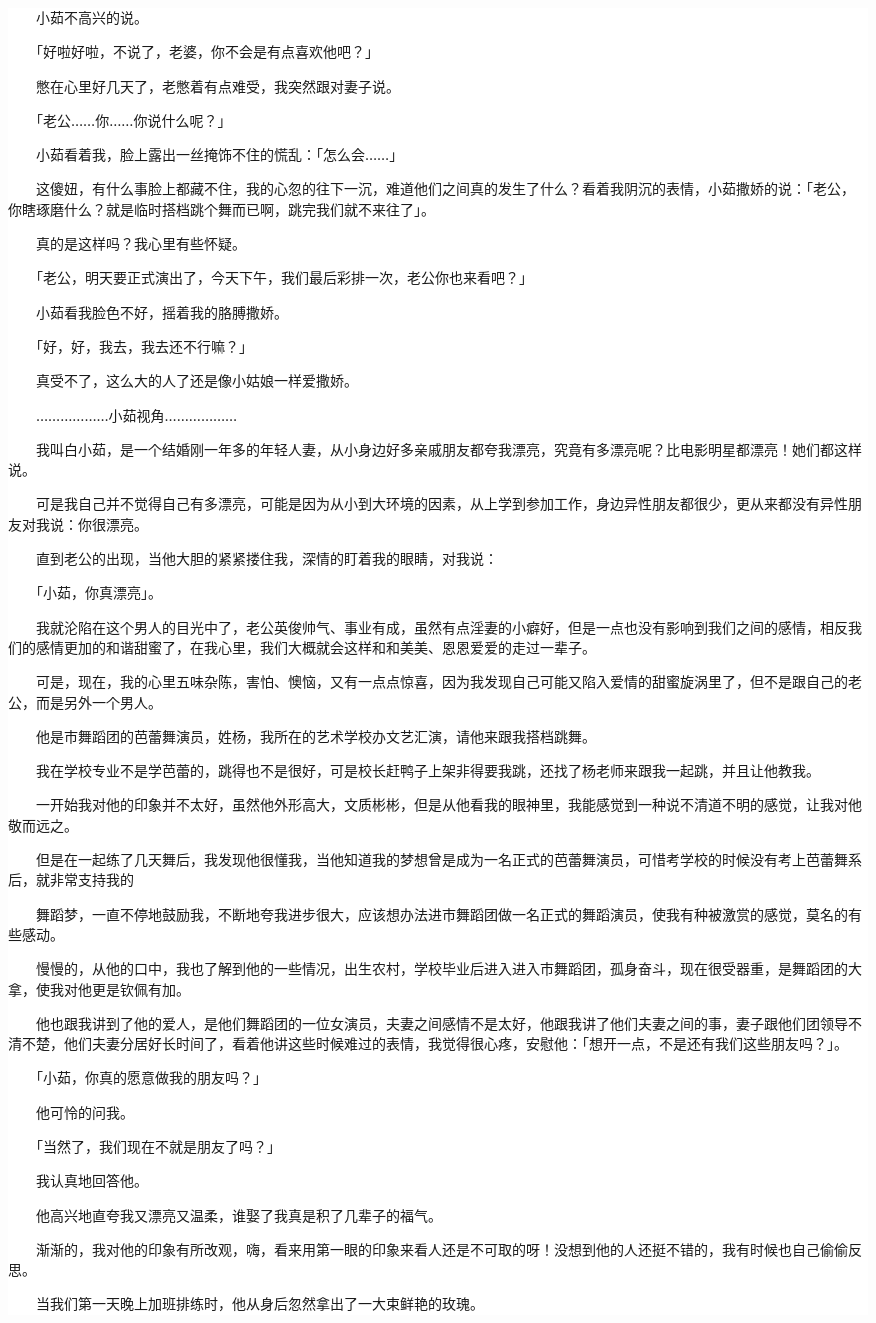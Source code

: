 　　小茹不高兴的说。

　　「好啦好啦，不说了，老婆，你不会是有点喜欢他吧？」

　　憋在心里好几天了，老憋着有点难受，我突然跟对妻子说。

　　「老公……你……你说什么呢？」

　　小茹看着我，脸上露出一丝掩饰不住的慌乱：「怎么会……」

　　这傻妞，有什么事脸上都藏不住，我的心忽的往下一沉，难道他们之间真的发生了什么？看着我阴沉的表情，小茹撒娇的说：「老公，你瞎琢磨什么？就是临时搭档跳个舞而已啊，跳完我们就不来往了」。

　　真的是这样吗？我心里有些怀疑。

　　「老公，明天要正式演出了，今天下午，我们最后彩排一次，老公你也来看吧？」

　　小茹看我脸色不好，摇着我的胳膊撒娇。

　　「好，好，我去，我去还不行嘛？」

　　真受不了，这么大的人了还是像小姑娘一样爱撒娇。

　　………………小茹视角………………

　　我叫白小茹，是一个结婚刚一年多的年轻人妻，从小身边好多亲戚朋友都夸我漂亮，究竟有多漂亮呢？比电影明星都漂亮！她们都这样说。

　　可是我自己并不觉得自己有多漂亮，可能是因为从小到大环境的因素，从上学到参加工作，身边异性朋友都很少，更从来都没有异性朋友对我说：你很漂亮。

　　直到老公的出现，当他大胆的紧紧搂住我，深情的盯着我的眼睛，对我说：

　　「小茹，你真漂亮」。

　　我就沦陷在这个男人的目光中了，老公英俊帅气、事业有成，虽然有点淫妻的小癖好，但是一点也没有影响到我们之间的感情，相反我们的感情更加的和谐甜蜜了，在我心里，我们大概就会这样和和美美、恩恩爱爱的走过一辈子。

　　可是，现在，我的心里五味杂陈，害怕、懊恼，又有一点点惊喜，因为我发现自己可能又陷入爱情的甜蜜旋涡里了，但不是跟自己的老公，而是另外一个男人。

　　他是市舞蹈团的芭蕾舞演员，姓杨，我所在的艺术学校办文艺汇演，请他来跟我搭档跳舞。

　　我在学校专业不是学芭蕾的，跳得也不是很好，可是校长赶鸭子上架非得要我跳，还找了杨老师来跟我一起跳，并且让他教我。

　　一开始我对他的印象并不太好，虽然他外形高大，文质彬彬，但是从他看我的眼神里，我能感觉到一种说不清道不明的感觉，让我对他敬而远之。

　　但是在一起练了几天舞后，我发现他很懂我，当他知道我的梦想曾是成为一名正式的芭蕾舞演员，可惜考学校的时候没有考上芭蕾舞系后，就非常支持我的

　　舞蹈梦，一直不停地鼓励我，不断地夸我进步很大，应该想办法进市舞蹈团做一名正式的舞蹈演员，使我有种被激赏的感觉，莫名的有些感动。

　　慢慢的，从他的口中，我也了解到他的一些情况，出生农村，学校毕业后进入进入市舞蹈团，孤身奋斗，现在很受器重，是舞蹈团的大拿，使我对他更是钦佩有加。

　　他也跟我讲到了他的爱人，是他们舞蹈团的一位女演员，夫妻之间感情不是太好，他跟我讲了他们夫妻之间的事，妻子跟他们团领导不清不楚，他们夫妻分居好长时间了，看着他讲这些时候难过的表情，我觉得很心疼，安慰他：「想开一点，不是还有我们这些朋友吗？」。

　　「小茹，你真的愿意做我的朋友吗？」

　　他可怜的问我。

　　「当然了，我们现在不就是朋友了吗？」

　　我认真地回答他。

　　他高兴地直夸我又漂亮又温柔，谁娶了我真是积了几辈子的福气。

　　渐渐的，我对他的印象有所改观，嗨，看来用第一眼的印象来看人还是不可取的呀！没想到他的人还挺不错的，我有时候也自己偷偷反思。

　　当我们第一天晚上加班排练时，他从身后忽然拿出了一大束鲜艳的玫瑰。
